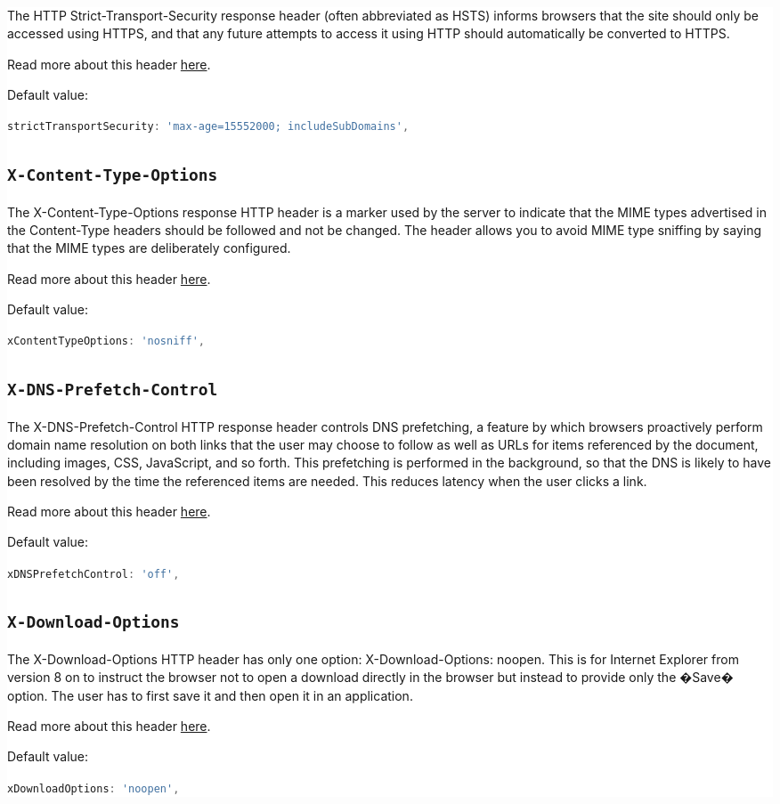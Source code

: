 The HTTP Strict-Transport-Security response header (often abbreviated as HSTS) informs browsers that the site should only be accessed using HTTPS, and that any future attempts to access it using HTTP should automatically be converted to HTTPS.

Read more about this header [here](https://developer.mozilla.org/en-US/docs/Web/HTTP/Headers/Strict-Transport-Security).

Default value:

```ts
strictTransportSecurity: 'max-age=15552000; includeSubDomains',
```

## `X-Content-Type-Options`

The X-Content-Type-Options response HTTP header is a marker used by the server to indicate that the MIME types advertised in the Content-Type headers should be followed and not be changed. The header allows you to avoid MIME type sniffing by saying that the MIME types are deliberately configured.

Read more about this header [here](https://developer.mozilla.org/en-US/docs/Web/HTTP/Headers/X-Content-Type-Options).

Default value:

```ts
xContentTypeOptions: 'nosniff',
```

## `X-DNS-Prefetch-Control`

The X-DNS-Prefetch-Control HTTP response header controls DNS prefetching, a feature by which browsers proactively perform domain name resolution on both links that the user may choose to follow as well as URLs for items referenced by the document, including images, CSS, JavaScript, and so forth. This prefetching is performed in the background, so that the DNS is likely to have been resolved by the time the referenced items are needed. This reduces latency when the user clicks a link.

Read more about this header [here](https://developer.mozilla.org/en-US/docs/Web/HTTP/Headers/X-DNS-Prefetch-Control).

Default value:

```ts
xDNSPrefetchControl: 'off',
```

## `X-Download-Options`

The X-Download-Options HTTP header has only one option: X-Download-Options: noopen. This is for Internet Explorer from version 8 on to instruct the browser not to open a download directly in the browser but instead to provide only the �Save� option. The user has to first save it and then open it in an application.

Read more about this header [here](https://webtechsurvey.com/response-header/x-download-options).

Default value:

```ts
xDownloadOptions: 'noopen',
```
